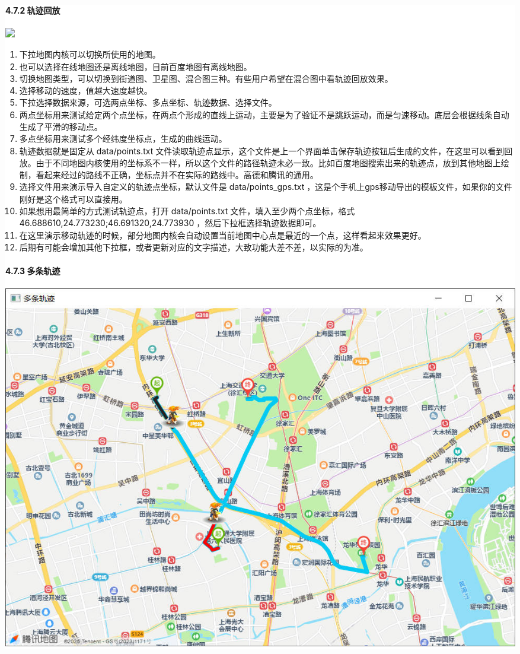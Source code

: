 #### 4.7.2 轨迹回放
![](snap/map701.jpg)

1. 下拉地图内核可以切换所使用的地图。
2. 也可以选择在线地图还是离线地图，目前百度地图有离线地图。
3. 切换地图类型，可以切换到街道图、卫星图、混合图三种。有些用户希望在混合图中看轨迹回放效果。
4. 选择移动的速度，值越大速度越快。
5. 下拉选择数据来源，可选两点坐标、多点坐标、轨迹数据、选择文件。
6. 两点坐标用来测试给定两个点坐标，在两点个形成的直线上运动，主要是为了验证不是跳跃运动，而是匀速移动。底层会根据线条自动生成了平滑的移动点。
7. 多点坐标用来测试多个经纬度坐标点，生成的曲线运动。
8. 轨迹数据就是固定从 data/points.txt 文件读取轨迹点显示，这个文件是上一个界面单击保存轨迹按钮后生成的文件，在这里可以看到回放。由于不同地图内核使用的坐标系不一样，所以这个文件的路径轨迹未必一致。比如百度地图搜索出来的轨迹点，放到其他地图上绘制，看起来经过的路线不正确，坐标点并不在实际的路线中。高德和腾讯的通用。
9. 选择文件用来演示导入自定义的轨迹点坐标，默认文件是 data/points_gps.txt ，这是个手机上gps移动导出的模板文件，如果你的文件刚好是这个格式可以直接用。
10. 如果想用最简单的方式测试轨迹点，打开 data/points.txt 文件，填入至少两个点坐标，格式46.688610,24.773230;46.691320,24.773930  ，然后下拉框选择轨迹数据即可。
11. 在这里演示移动轨迹的时候，部分地图内核会自动设置当前地图中心点是最近的一个点，这样看起来效果更好。
12. 后期有可能会增加其他下拉框，或者更新对应的文字描述，大致功能大差不差，以实际的为准。

#### 4.7.3 多条轨迹
![](snap/map702.jpg)
